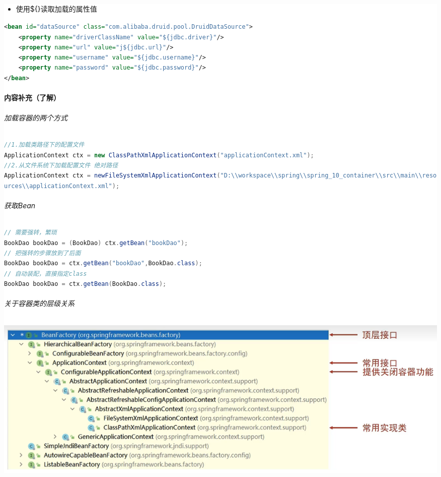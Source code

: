 - 使用${}读取加载的属性值

```xml
<bean id="dataSource" class="com.alibaba.druid.pool.DruidDataSource">
    <property name="driverClassName" value="${jdbc.driver}"/>
    <property name="url" value="j${jdbc.url}"/>
    <property name="username" value="${jdbc.username}"/>
    <property name="password" value="${jdbc.password}"/>
</bean>
```



#### 内容补充（了解）



###### 加载容器的两个方式

```java
//1.加载类路径下的配置文件
ApplicationContext ctx = new ClassPathXmlApplicationContext("applicationContext.xml");
//2.从文件系统下加载配置文件 绝对路径
ApplicationContext ctx = newFileSystemXmlApplicationContext("D:\\workspace\\spring\\spring_10_container\\src\\main\\resources\\applicationContext.xml");
```

 

###### 获取Bean

```java
// 需要强转，繁琐
BookDao bookDao = (BookDao) ctx.getBean("bookDao");
// 把强转的步骤放到了后面
BookDao bookDao = ctx.getBean("bookDao",BookDao.class);
// 自动装配，直接指定class
BookDao bookDao = ctx.getBean(BookDao.class);
```



###### 关于容器类的层级关系

![image-20231213092401709](../.vuepress/public/assets/images/mdImg/image-20231213092401709.png)
